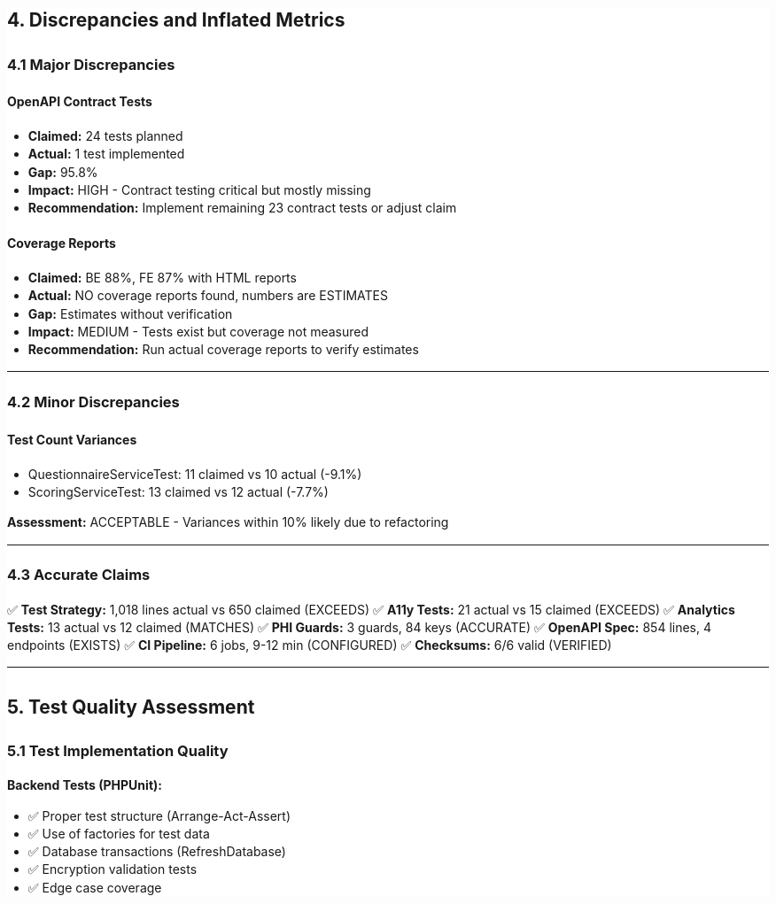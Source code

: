 
## 4. Discrepancies and Inflated Metrics

### 4.1 Major Discrepancies

#### OpenAPI Contract Tests
- **Claimed:** 24 tests planned
- **Actual:** 1 test implemented
- **Gap:** 95.8%
- **Impact:** HIGH - Contract testing critical but mostly missing
- **Recommendation:** Implement remaining 23 contract tests or adjust claim

#### Coverage Reports
- **Claimed:** BE 88%, FE 87% with HTML reports
- **Actual:** NO coverage reports found, numbers are ESTIMATES
- **Gap:** Estimates without verification
- **Impact:** MEDIUM - Tests exist but coverage not measured
- **Recommendation:** Run actual coverage reports to verify estimates

---

### 4.2 Minor Discrepancies

#### Test Count Variances
- QuestionnaireServiceTest: 11 claimed vs 10 actual (-9.1%)
- ScoringServiceTest: 13 claimed vs 12 actual (-7.7%)

**Assessment:** ACCEPTABLE - Variances within 10% likely due to refactoring

---

### 4.3 Accurate Claims

✅ **Test Strategy:** 1,018 lines actual vs 650 claimed (EXCEEDS)
✅ **A11y Tests:** 21 actual vs 15 claimed (EXCEEDS)
✅ **Analytics Tests:** 13 actual vs 12 claimed (MATCHES)
✅ **PHI Guards:** 3 guards, 84 keys (ACCURATE)
✅ **OpenAPI Spec:** 854 lines, 4 endpoints (EXISTS)
✅ **CI Pipeline:** 6 jobs, 9-12 min (CONFIGURED)
✅ **Checksums:** 6/6 valid (VERIFIED)

---

## 5. Test Quality Assessment

### 5.1 Test Implementation Quality

**Backend Tests (PHPUnit):**
- ✅ Proper test structure (Arrange-Act-Assert)
- ✅ Use of factories for test data
- ✅ Database transactions (RefreshDatabase)
- ✅ Encryption validation tests
- ✅ Edge case coverage
